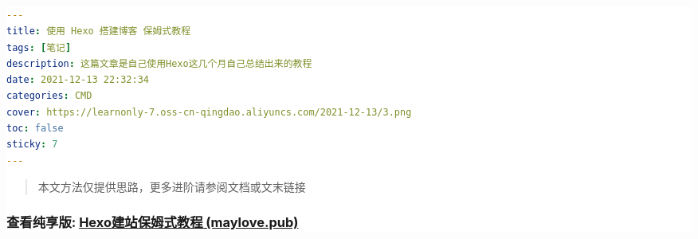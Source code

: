 ```yaml
---
title: 使用 Hexo 搭建博客 保姆式教程
tags: [笔记]
description: 这篇文章是自己使用Hexo这几个月自己总结出来的教程
date: 2021-12-13 22:32:34
categories: CMD
cover: https://learnonly-7.oss-cn-qingdao.aliyuncs.com/2021-12-13/3.png
toc: false
sticky: 7
---
```


> 本文方法仅提供思路，更多进阶请参阅文档或文末链接

### 查看纯享版: [Hexo建站保姆式教程 (maylove.pub)](https://coding.maylove.pub/html/Hexo-搭建博客保姆式教程.html)

<iframe
name="web"
width="100%" 
frameborder=0 
height="100%" 
src="\html\Hexo-搭建博客保姆式教程.html" 
id="web"
onload="this.height=web.document.body.scrollHeight+20">
</iframe>




<script
language="javascript">if(window.parent.length>0){window.parent.document.all.newtest.style.height=document.body.scrollHeight;}
</script>